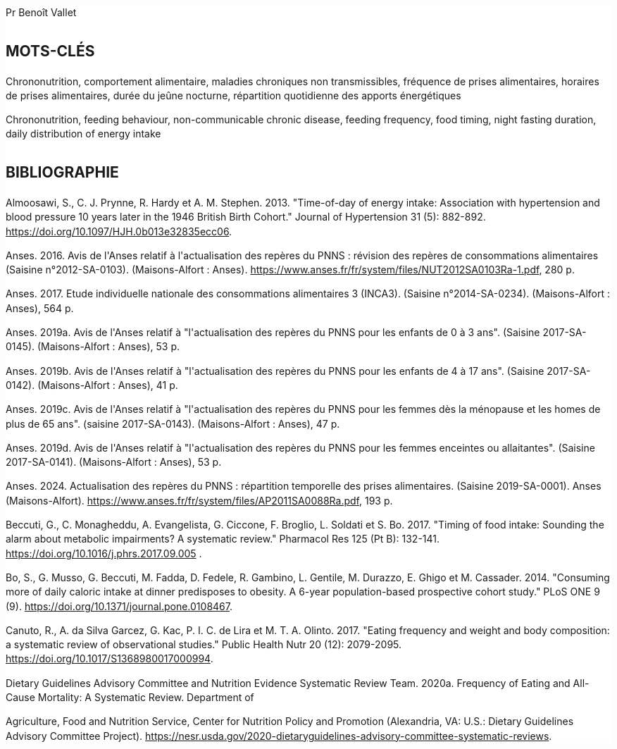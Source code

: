 Pr Benoît Vallet

## MOTS-CLÉS

Chrononutrition, comportement alimentaire, maladies chroniques non transmissibles, fréquence de prises alimentaires, horaires de prises alimentaires, durée du jeûne nocturne, répartition quotidienne des apports énergétiques

Chrononutrition, feeding behaviour, non-communicable chronic disease, feeding frequency, food timing, night fasting duration, daily distribution of energy intake

## BIBLIOGRAPHIE

Almoosawi, S., C. J. Prynne, R. Hardy et A. M. Stephen. 2013. "Time-of-day of energy intake: Association with hypertension and blood pressure 10 years later in the 1946 British Birth Cohort." Journal of Hypertension 31 (5): 882-892. https://doi.org/10.1097/HJH.0b013e32835ecc06.

Anses. 2016. Avis de l'Anses relatif à l'actualisation des repères du PNNS : révision des repères de consommations alimentaires (Saisine n°2012-SA-0103). (Maisons-Alfort : Anses). https://www.anses.fr/fr/system/files/NUT2012SA0103Ra-1.pdf, 280 p.

Anses. 2017. Etude individuelle nationale des consommations alimentaires 3 (INCA3). (Saisine n°2014-SA-0234). (Maisons-Alfort : Anses), 564 p.

Anses. 2019a. Avis de l'Anses relatif à "l'actualisation des repères du PNNS pour les enfants de 0 à 3 ans". (Saisine 2017-SA-0145). (Maisons-Alfort : Anses), 53 p.

Anses. 2019b. Avis de l'Anses relatif à "l'actualisation des repères du PNNS pour les enfants de 4 à 17 ans". (Saisine 2017-SA-0142). (Maisons-Alfort : Anses), 41 p.

Anses. 2019c. Avis de l'Anses relatif à "l'actualisation des repères du PNNS pour les femmes dès la ménopause et les homes de plus de 65 ans". (saisine 2017-SA-0143). (Maisons-Alfort : Anses), 47 p.

Anses. 2019d. Avis de l'Anses relatif à "l'actualisation des repères du PNNS pour les femmes enceintes ou allaitantes". (Saisine 2017-SA-0141). (Maisons-Alfort : Anses), 53 p.

Anses. 2024. Actualisation des repères du PNNS : répartition temporelle des prises alimentaires. (Saisine 2019-SA-0001). Anses (Maisons-Alfort). https://www.anses.fr/fr/system/files/AP2011SA0088Ra.pdf, 193 p.

Beccuti, G., C. Monagheddu, A. Evangelista, G. Ciccone, F. Broglio, L. Soldati et S. Bo. 2017. "Timing of food intake: Sounding the alarm about metabolic impairments? A systematic review." Pharmacol Res 125 (Pt B): 132-141. https://doi.org/10.1016/j.phrs.2017.09.005 .

Bo, S., G. Musso, G. Beccuti, M. Fadda, D. Fedele, R. Gambino, L. Gentile, M. Durazzo, E. Ghigo et M. Cassader. 2014. "Consuming more of daily caloric intake at dinner predisposes to obesity. A 6-year population-based prospective cohort study." PLoS ONE 9 (9). https://doi.org/10.1371/journal.pone.0108467.

Canuto, R., A. da Silva Garcez, G. Kac, P. I. C. de Lira et M. T. A. Olinto. 2017. "Eating frequency and weight and body composition: a systematic review of observational studies." Public Health Nutr 20 (12): 2079-2095. https://doi.org/10.1017/S1368980017000994.

Dietary Guidelines Advisory Committee and Nutrition Evidence Systematic Review Team. 2020a. Frequency of Eating and All-Cause Mortality: A Systematic Review. Department of

Agriculture, Food and Nutrition Service, Center for Nutrition Policy and Promotion (Alexandria, VA: U.S.: Dietary Guidelines Advisory Committee Project). https://nesr.usda.gov/2020-dietaryguidelines-advisory-committee-systematic-reviews.
